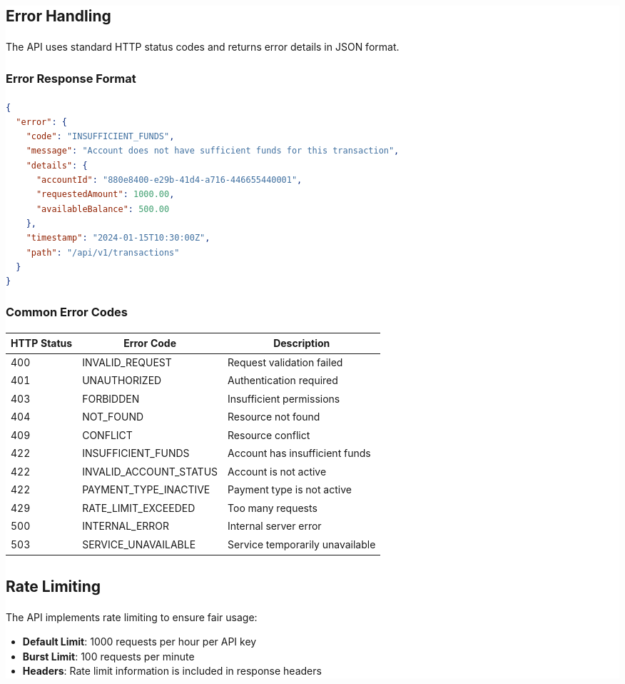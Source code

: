 ## Error Handling

The API uses standard HTTP status codes and returns error details in JSON format.

### Error Response Format

```json
{
  "error": {
    "code": "INSUFFICIENT_FUNDS",
    "message": "Account does not have sufficient funds for this transaction",
    "details": {
      "accountId": "880e8400-e29b-41d4-a716-446655440001",
      "requestedAmount": 1000.00,
      "availableBalance": 500.00
    },
    "timestamp": "2024-01-15T10:30:00Z",
    "path": "/api/v1/transactions"
  }
}
```

### Common Error Codes

| HTTP Status | Error Code | Description |
|-------------|------------|-------------|
| 400 | INVALID_REQUEST | Request validation failed |
| 401 | UNAUTHORIZED | Authentication required |
| 403 | FORBIDDEN | Insufficient permissions |
| 404 | NOT_FOUND | Resource not found |
| 409 | CONFLICT | Resource conflict |
| 422 | INSUFFICIENT_FUNDS | Account has insufficient funds |
| 422 | INVALID_ACCOUNT_STATUS | Account is not active |
| 422 | PAYMENT_TYPE_INACTIVE | Payment type is not active |
| 429 | RATE_LIMIT_EXCEEDED | Too many requests |
| 500 | INTERNAL_ERROR | Internal server error |
| 503 | SERVICE_UNAVAILABLE | Service temporarily unavailable |

## Rate Limiting

The API implements rate limiting to ensure fair usage:

- **Default Limit**: 1000 requests per hour per API key
- **Burst Limit**: 100 requests per minute
- **Headers**: Rate limit information is included in response headers
